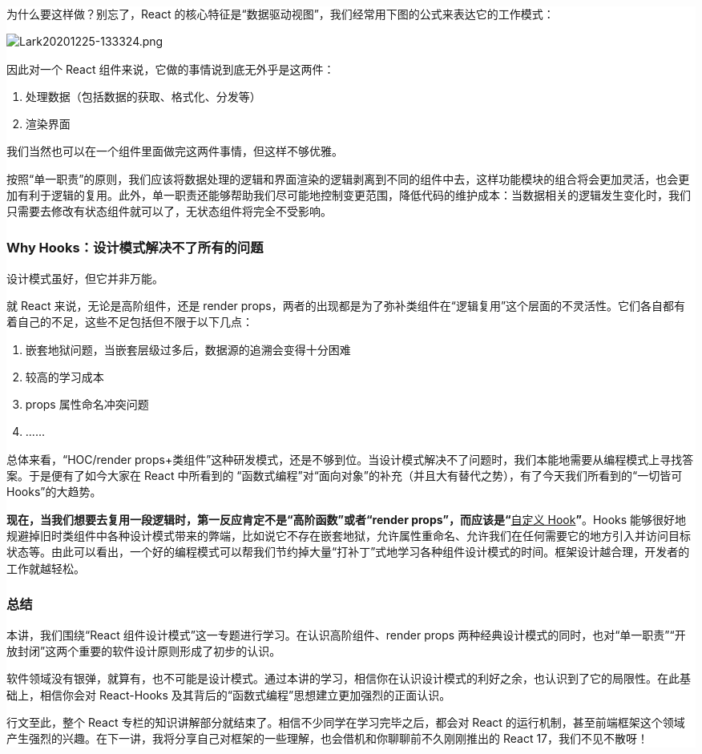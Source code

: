 为什么要这样做？别忘了，React 的核心特征是“数据驱动视图”，我们经常用下图的公式来表达它的工作模式：

![Lark20201225-133324.png](https://s0.lgstatic.com/i/image/M00/8C/12/Ciqc1F_lfZ6AJTqZAAA2ThydXNs337.png)

因此对一个 React 组件来说，它做的事情说到底无外乎是这两件：

1.  处理数据（包括数据的获取、格式化、分发等）
    
2.  渲染界面
    

我们当然也可以在一个组件里面做完这两件事情，但这样不够优雅。

按照“单一职责”的原则，我们应该将数据处理的逻辑和界面渲染的逻辑剥离到不同的组件中去，这样功能模块的组合将会更加灵活，也会更加有利于逻辑的复用。此外，单一职责还能够帮助我们尽可能地控制变更范围，降低代码的维护成本：当数据相关的逻辑发生变化时，我们只需要去修改有状态组件就可以了，无状态组件将完全不受影响。

### Why Hooks：设计模式解决不了所有的问题

设计模式虽好，但它并非万能。

就 React 来说，无论是高阶组件，还是 render props，两者的出现都是为了弥补类组件在“逻辑复用”这个层面的不灵活性。它们各自都有着自己的不足，这些不足包括但不限于以下几点：

1.  嵌套地狱问题，当嵌套层级过多后，数据源的追溯会变得十分困难
    
2.  较高的学习成本
    
3.  props 属性命名冲突问题
    
4.  ......
    

总体来看，“HOC/render props+类组件”这种研发模式，还是不够到位。当设计模式解决不了问题时，我们本能地需要从编程模式上寻找答案。于是便有了如今大家在 React 中所看到的 “函数式编程”对“面向对象”的补充（并且大有替代之势），有了今天我们所看到的“一切皆可 Hooks”的大趋势。

**现在，当我们想要去复用一段逻辑时，第一反应肯定不是“高阶函数”或者“render props”，而应该是“**[自定义 Hook](https://zh-hans.reactjs.org/docs/hooks-custom.html#gatsby-focus-wrapper)**”**。Hooks 能够很好地规避掉旧时类组件中各种设计模式带来的弊端，比如说它不存在嵌套地狱，允许属性重命名、允许我们在任何需要它的地方引入并访问目标状态等。由此可以看出，一个好的编程模式可以帮我们节约掉大量“打补丁”式地学习各种组件设计模式的时间。框架设计越合理，开发者的工作就越轻松。

### 总结

本讲，我们围绕“React 组件设计模式”这一专题进行学习。在认识高阶组件、render props 两种经典设计模式的同时，也对“单一职责”“开放封闭”这两个重要的软件设计原则形成了初步的认识。

软件领域没有银弹，就算有，也不可能是设计模式。通过本讲的学习，相信你在认识设计模式的利好之余，也认识到了它的局限性。在此基础上，相信你会对 React-Hooks 及其背后的“函数式编程”思想建立更加强烈的正面认识。

行文至此，整个 React 专栏的知识讲解部分就结束了。相信不少同学在学习完毕之后，都会对 React 的运行机制，甚至前端框架这个领域产生强烈的兴趣。在下一讲，我将分享自己对框架的一些理解，也会借机和你聊聊前不久刚刚推出的 React 17，我们不见不散呀！
